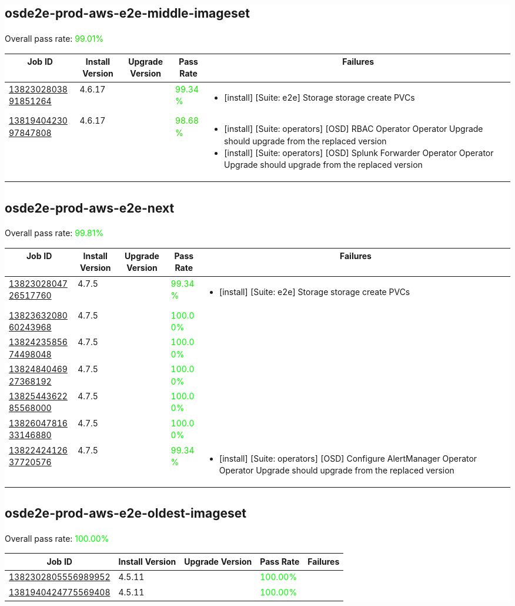 
## osde2e-prod-aws-e2e-middle-imageset

Overall pass rate: <span style="color:#1ae500;">99.01%</span>

| Job ID | Install Version | Upgrade Version | Pass Rate | Failures |
|--------|-----------------|-----------------|-----------|----------|
[1382302803891851264](https://prow.ci.openshift.org/view/gs/origin-ci-test/logs/osde2e-prod-aws-e2e-middle-imageset/1382302803891851264) | 4.6.17 |  | <span style="color:#11ee00;">99.34%</span>|<ul><li>[install] [Suite: e2e] Storage storage create PVCs</li></ul>
[1381940423097847808](https://prow.ci.openshift.org/view/gs/origin-ci-test/logs/osde2e-prod-aws-e2e-middle-imageset/1381940423097847808) | 4.6.17 |  | <span style="color:#22dd00;">98.68%</span>|<ul><li>[install] [Suite: operators] [OSD] RBAC Operator Operator Upgrade should upgrade from the replaced version</li><li>[install] [Suite: operators] [OSD] Splunk Forwarder Operator Operator Upgrade should upgrade from the replaced version</li></ul>



## osde2e-prod-aws-e2e-next

Overall pass rate: <span style="color:#05fa00;">99.81%</span>

| Job ID | Install Version | Upgrade Version | Pass Rate | Failures |
|--------|-----------------|-----------------|-----------|----------|
[1382302804726517760](https://prow.ci.openshift.org/view/gs/origin-ci-test/logs/osde2e-prod-aws-e2e-next/1382302804726517760) | 4.7.5 |  | <span style="color:#11ee00;">99.34%</span>|<ul><li>[install] [Suite: e2e] Storage storage create PVCs</li></ul>
[1382363208060243968](https://prow.ci.openshift.org/view/gs/origin-ci-test/logs/osde2e-prod-aws-e2e-next/1382363208060243968) | 4.7.5 |  | <span style="color:#01fe00;">100.00%</span>|
[1382423585674498048](https://prow.ci.openshift.org/view/gs/origin-ci-test/logs/osde2e-prod-aws-e2e-next/1382423585674498048) | 4.7.5 |  | <span style="color:#01fe00;">100.00%</span>|
[1382484046927368192](https://prow.ci.openshift.org/view/gs/origin-ci-test/logs/osde2e-prod-aws-e2e-next/1382484046927368192) | 4.7.5 |  | <span style="color:#01fe00;">100.00%</span>|
[1382544362285568000](https://prow.ci.openshift.org/view/gs/origin-ci-test/logs/osde2e-prod-aws-e2e-next/1382544362285568000) | 4.7.5 |  | <span style="color:#01fe00;">100.00%</span>|
[1382604781633146880](https://prow.ci.openshift.org/view/gs/origin-ci-test/logs/osde2e-prod-aws-e2e-next/1382604781633146880) | 4.7.5 |  | <span style="color:#01fe00;">100.00%</span>|
[1382242412637720576](https://prow.ci.openshift.org/view/gs/origin-ci-test/logs/osde2e-prod-aws-e2e-next/1382242412637720576) | 4.7.5 |  | <span style="color:#11ee00;">99.34%</span>|<ul><li>[install] [Suite: operators] [OSD] Configure AlertManager Operator Operator Upgrade should upgrade from the replaced version</li></ul>



## osde2e-prod-aws-e2e-oldest-imageset

Overall pass rate: <span style="color:#01fe00;">100.00%</span>

| Job ID | Install Version | Upgrade Version | Pass Rate | Failures |
|--------|-----------------|-----------------|-----------|----------|
[1382302805556989952](https://prow.ci.openshift.org/view/gs/origin-ci-test/logs/osde2e-prod-aws-e2e-oldest-imageset/1382302805556989952) | 4.5.11 |  | <span style="color:#01fe00;">100.00%</span>|
[1381940424775569408](https://prow.ci.openshift.org/view/gs/origin-ci-test/logs/osde2e-prod-aws-e2e-oldest-imageset/1381940424775569408) | 4.5.11 |  | <span style="color:#01fe00;">100.00%</span>|
